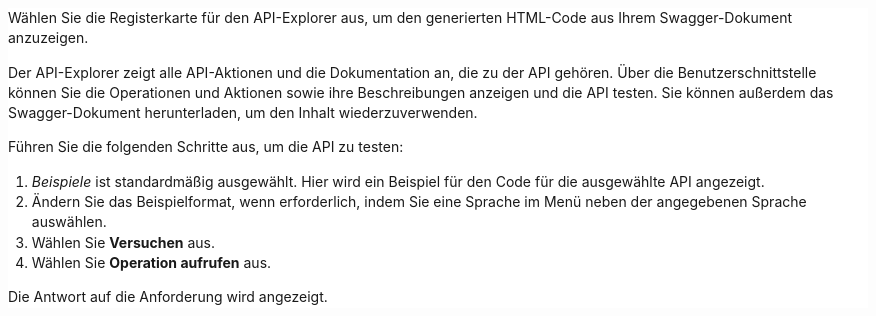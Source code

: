 Wählen Sie die Registerkarte für den API-Explorer aus, um den generierten HTML-Code aus Ihrem Swagger-Dokument anzuzeigen.  

Der API-Explorer zeigt alle API-Aktionen und die Dokumentation an, die zu der API gehören. Über die Benutzerschnittstelle können Sie die Operationen und Aktionen sowie ihre Beschreibungen anzeigen und die API testen. Sie können außerdem das Swagger-Dokument herunterladen, um den Inhalt wiederzuverwenden. 

Führen Sie die folgenden Schritte aus, um die API zu testen: 
1. *Beispiele* ist standardmäßig ausgewählt. Hier wird ein Beispiel für den Code für die ausgewählte API angezeigt. 
2. Ändern Sie das Beispielformat, wenn erforderlich, indem Sie eine Sprache im Menü neben der angegebenen Sprache auswählen.  
3. Wählen Sie **Versuchen** aus. 
4. Wählen Sie **Operation aufrufen** aus.  

Die Antwort auf die Anforderung wird angezeigt.    

